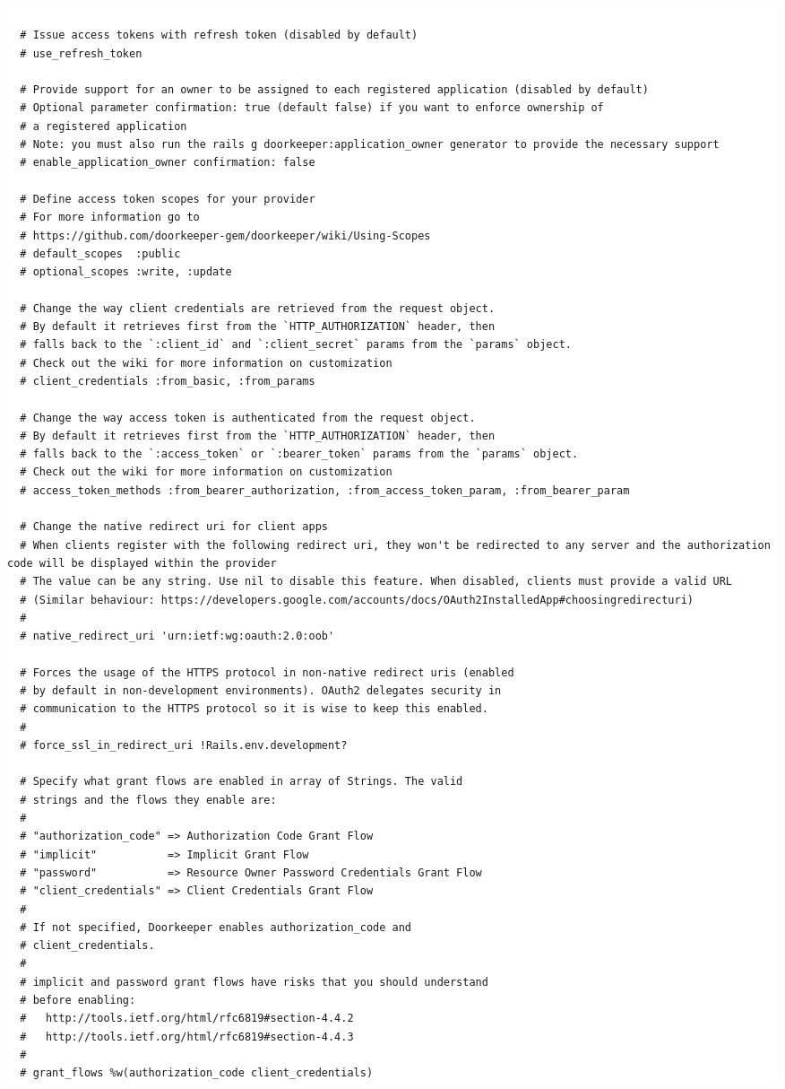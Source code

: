 ```

  # Issue access tokens with refresh token (disabled by default)
  # use_refresh_token

  # Provide support for an owner to be assigned to each registered application (disabled by default)
  # Optional parameter confirmation: true (default false) if you want to enforce ownership of
  # a registered application
  # Note: you must also run the rails g doorkeeper:application_owner generator to provide the necessary support
  # enable_application_owner confirmation: false

  # Define access token scopes for your provider
  # For more information go to
  # https://github.com/doorkeeper-gem/doorkeeper/wiki/Using-Scopes
  # default_scopes  :public
  # optional_scopes :write, :update

  # Change the way client credentials are retrieved from the request object.
  # By default it retrieves first from the `HTTP_AUTHORIZATION` header, then
  # falls back to the `:client_id` and `:client_secret` params from the `params` object.
  # Check out the wiki for more information on customization
  # client_credentials :from_basic, :from_params

  # Change the way access token is authenticated from the request object.
  # By default it retrieves first from the `HTTP_AUTHORIZATION` header, then
  # falls back to the `:access_token` or `:bearer_token` params from the `params` object.
  # Check out the wiki for more information on customization
  # access_token_methods :from_bearer_authorization, :from_access_token_param, :from_bearer_param

  # Change the native redirect uri for client apps
  # When clients register with the following redirect uri, they won't be redirected to any server and the authorization code will be displayed within the provider
  # The value can be any string. Use nil to disable this feature. When disabled, clients must provide a valid URL
  # (Similar behaviour: https://developers.google.com/accounts/docs/OAuth2InstalledApp#choosingredirecturi)
  #
  # native_redirect_uri 'urn:ietf:wg:oauth:2.0:oob'

  # Forces the usage of the HTTPS protocol in non-native redirect uris (enabled
  # by default in non-development environments). OAuth2 delegates security in
  # communication to the HTTPS protocol so it is wise to keep this enabled.
  #
  # force_ssl_in_redirect_uri !Rails.env.development?

  # Specify what grant flows are enabled in array of Strings. The valid
  # strings and the flows they enable are:
  #
  # "authorization_code" => Authorization Code Grant Flow
  # "implicit"           => Implicit Grant Flow
  # "password"           => Resource Owner Password Credentials Grant Flow
  # "client_credentials" => Client Credentials Grant Flow
  #
  # If not specified, Doorkeeper enables authorization_code and
  # client_credentials.
  #
  # implicit and password grant flows have risks that you should understand
  # before enabling:
  #   http://tools.ietf.org/html/rfc6819#section-4.4.2
  #   http://tools.ietf.org/html/rfc6819#section-4.4.3
  #
  # grant_flows %w(authorization_code client_credentials)
```